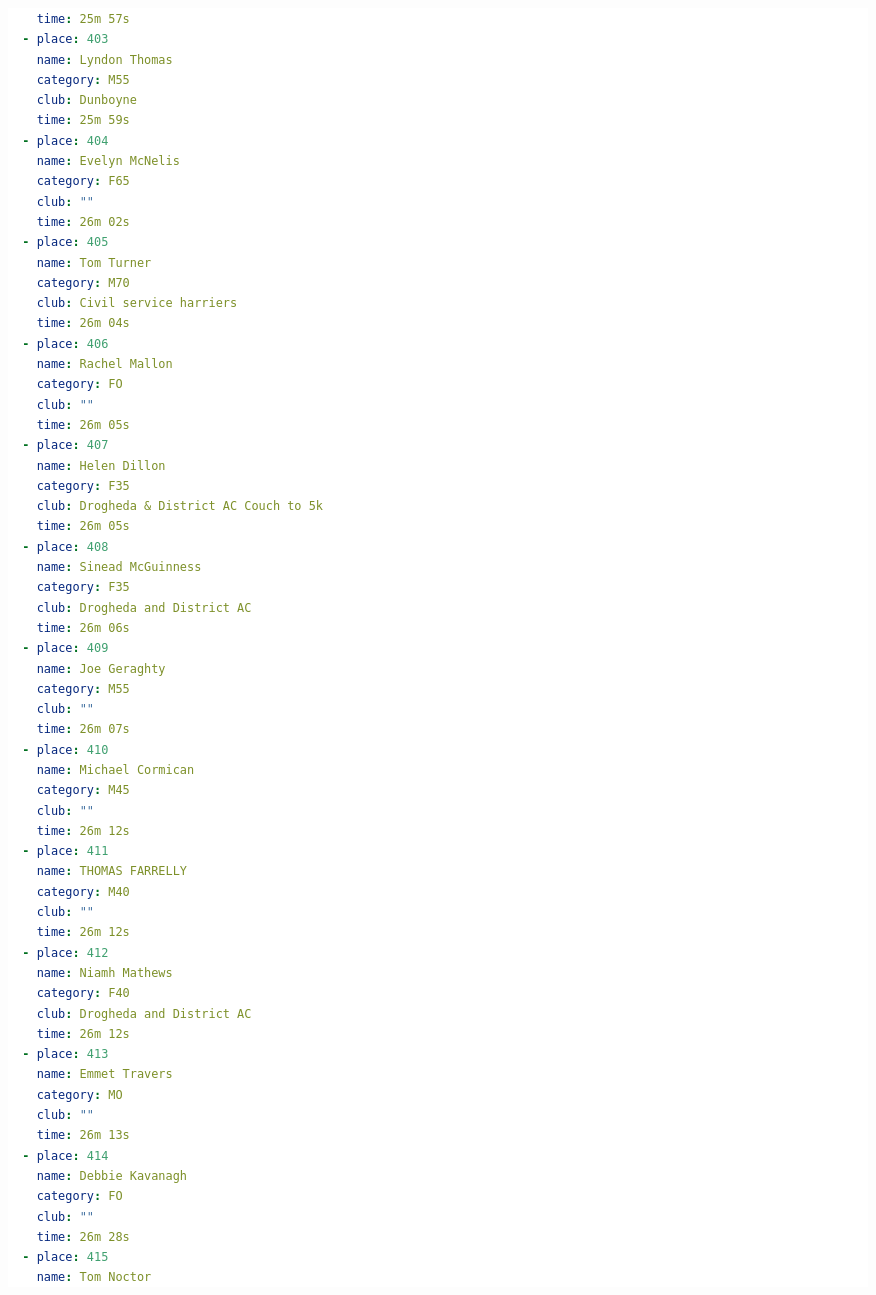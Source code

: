 ```yaml
    time: 25m 57s
  - place: 403
    name: Lyndon Thomas
    category: M55
    club: Dunboyne
    time: 25m 59s
  - place: 404
    name: Evelyn McNelis
    category: F65
    club: ""
    time: 26m 02s
  - place: 405
    name: Tom Turner
    category: M70
    club: Civil service harriers
    time: 26m 04s
  - place: 406
    name: Rachel Mallon
    category: FO
    club: ""
    time: 26m 05s
  - place: 407
    name: Helen Dillon
    category: F35
    club: Drogheda & District AC Couch to 5k
    time: 26m 05s
  - place: 408
    name: Sinead McGuinness
    category: F35
    club: Drogheda and District AC
    time: 26m 06s
  - place: 409
    name: Joe Geraghty
    category: M55
    club: ""
    time: 26m 07s
  - place: 410
    name: Michael Cormican
    category: M45
    club: ""
    time: 26m 12s
  - place: 411
    name: THOMAS FARRELLY
    category: M40
    club: ""
    time: 26m 12s
  - place: 412
    name: Niamh Mathews
    category: F40
    club: Drogheda and District AC
    time: 26m 12s
  - place: 413
    name: Emmet Travers
    category: MO
    club: ""
    time: 26m 13s
  - place: 414
    name: Debbie Kavanagh
    category: FO
    club: ""
    time: 26m 28s
  - place: 415
    name: Tom Noctor
```